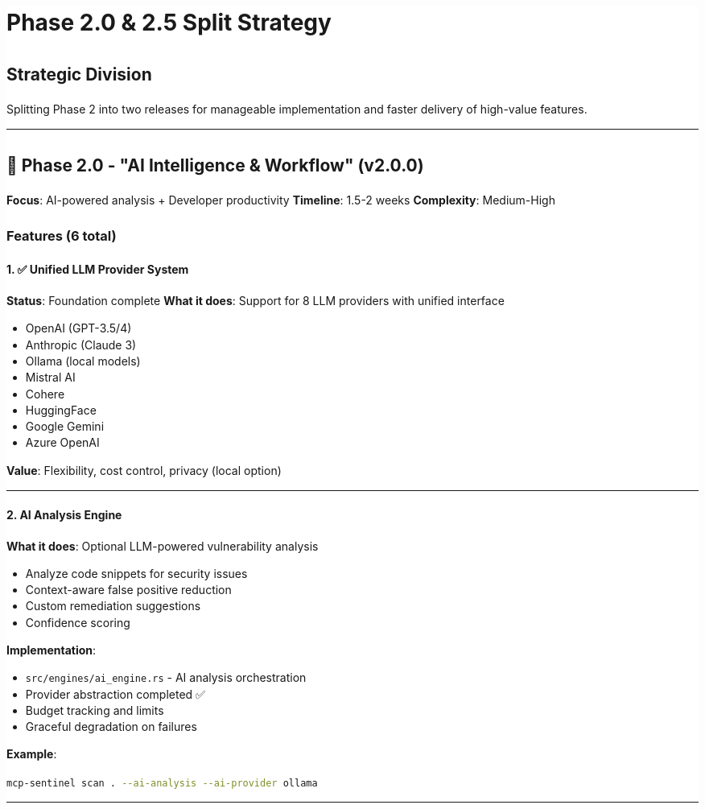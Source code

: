 # Phase 2.0 & 2.5 Split Strategy

## Strategic Division

Splitting Phase 2 into two releases for manageable implementation and faster delivery of high-value features.

---

## 🚀 Phase 2.0 - "AI Intelligence & Workflow" (v2.0.0)
**Focus**: AI-powered analysis + Developer productivity
**Timeline**: 1.5-2 weeks
**Complexity**: Medium-High

### Features (6 total)

#### 1. ✅ Unified LLM Provider System
**Status**: Foundation complete
**What it does**: Support for 8 LLM providers with unified interface
- OpenAI (GPT-3.5/4)
- Anthropic (Claude 3)
- Ollama (local models)
- Mistral AI
- Cohere
- HuggingFace
- Google Gemini
- Azure OpenAI

**Value**: Flexibility, cost control, privacy (local option)

---

#### 2. AI Analysis Engine
**What it does**: Optional LLM-powered vulnerability analysis
- Analyze code snippets for security issues
- Context-aware false positive reduction
- Custom remediation suggestions
- Confidence scoring

**Implementation**:
- `src/engines/ai_engine.rs` - AI analysis orchestration
- Provider abstraction completed ✅
- Budget tracking and limits
- Graceful degradation on failures

**Example**:
```bash
mcp-sentinel scan . --ai-analysis --ai-provider ollama
```

---
